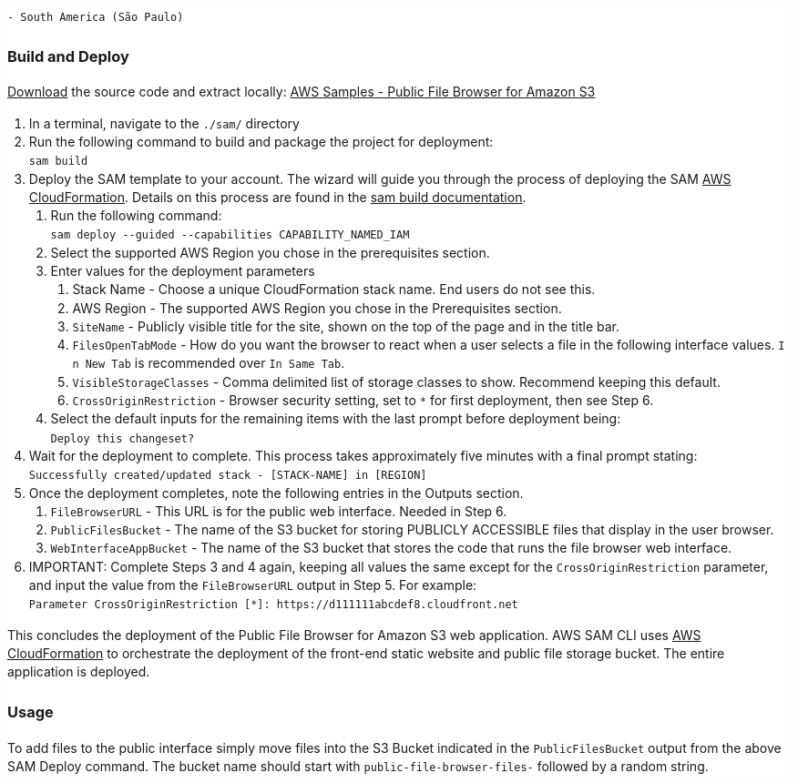     - South America (São Paulo)


### Build and Deploy

[Download](https://docs.github.com/en/repositories/creating-and-managing-repositories/cloning-a-repository) the source code and extract locally: [AWS Samples - Public File Browser for Amazon S3](https://github.com/aws-samples/public-file-browser-for-amazon-s3)

1. In a terminal, navigate to the `./sam/` directory
2. Run the following command to build and package the project for deployment:\
`sam build`
3. Deploy the SAM template to your account. The wizard will guide you through the process of deploying the SAM [AWS CloudFormation](https://aws.amazon.com/cloudformation/). Details on this process are found in the [sam build documentation](https://docs.aws.amazon.com/serverless-application-model/latest/developerguide/sam-cli-command-reference-sam-build.html).
   1. Run the following command: \
      `sam deploy --guided --capabilities CAPABILITY_NAMED_IAM`
   2. Select the supported AWS Region you chose in the prerequisites section.
   3. Enter values for the deployment parameters
      1. Stack Name - Choose a unique CloudFormation stack name. End users do not see this.
      2. AWS Region - The supported AWS Region you chose in the Prerequisites section.
      3. `SiteName` - Publicly visible title for the site, shown on the top of the page and in the title bar.
      4. `FilesOpenTabMode` -  How do you want the browser to react when a user selects a file in the following interface values. `In New Tab` is recommended over `In Same Tab`.
      5. `VisibleStorageClasses` - Comma delimited list of storage classes to show. Recommend keeping this default.
      6. `CrossOriginRestriction` - Browser security setting, set to `*` for first deployment, then see Step 6.
   4. Select the default inputs for the remaining items with the last prompt before deployment being:\
      `Deploy this changeset?`
4. Wait for the deployment to complete. This process takes approximately five minutes with a final prompt stating:\
   `Successfully created/updated stack - [STACK-NAME] in [REGION]`
5. Once the deployment completes, note the following entries in the Outputs section.
   1. `FileBrowserURL` - This URL is for the public web interface. Needed in Step 6.
   2. `PublicFilesBucket` - The name of the S3 bucket for storing PUBLICLY ACCESSIBLE files that display in the user browser.
   3. `WebInterfaceAppBucket` - The name of the S3 bucket that stores the code that runs the file browser web interface.
6. IMPORTANT: Complete Steps 3 and 4 again, keeping all values the same except for the `CrossOriginRestriction` parameter, and input the value from the `FileBrowserURL` output in Step 5. For example:\
   `Parameter CrossOriginRestriction [*]: https://d111111abcdef8.cloudfront.net`

This concludes the deployment of the Public File Browser for Amazon S3 web application. AWS SAM CLI uses [AWS CloudFormation](https://aws.amazon.com/cloudformation/) to orchestrate the deployment of the front-end static website and public file storage bucket. The entire application is deployed.

### Usage

To add files to the public interface simply move files into the S3 Bucket indicated in the `PublicFilesBucket` output from the above SAM Deploy command. The bucket name should start with `public-file-browser-files-` followed by a random string.
